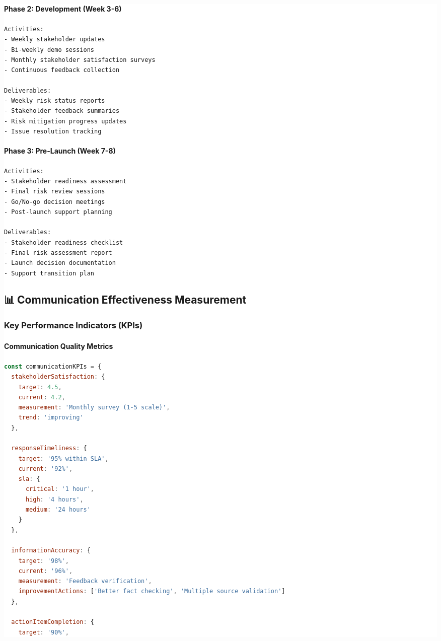 #### **Phase 2: Development (Week 3-6)**
```
Activities:
- Weekly stakeholder updates
- Bi-weekly demo sessions
- Monthly stakeholder satisfaction surveys
- Continuous feedback collection

Deliverables:
- Weekly risk status reports
- Stakeholder feedback summaries
- Risk mitigation progress updates
- Issue resolution tracking
```

#### **Phase 3: Pre-Launch (Week 7-8)**
```
Activities:
- Stakeholder readiness assessment
- Final risk review sessions
- Go/No-go decision meetings
- Post-launch support planning

Deliverables:
- Stakeholder readiness checklist
- Final risk assessment report
- Launch decision documentation
- Support transition plan
```

## **📊 Communication Effectiveness Measurement**

### **Key Performance Indicators (KPIs)**

#### **Communication Quality Metrics**
```javascript
const communicationKPIs = {
  stakeholderSatisfaction: {
    target: 4.5,
    current: 4.2,
    measurement: 'Monthly survey (1-5 scale)',
    trend: 'improving'
  },

  responseTimeliness: {
    target: '95% within SLA',
    current: '92%',
    sla: {
      critical: '1 hour',
      high: '4 hours',
      medium: '24 hours'
    }
  },

  informationAccuracy: {
    target: '98%',
    current: '96%',
    measurement: 'Feedback verification',
    improvementActions: ['Better fact checking', 'Multiple source validation']
  },

  actionItemCompletion: {
    target: '90%',
```